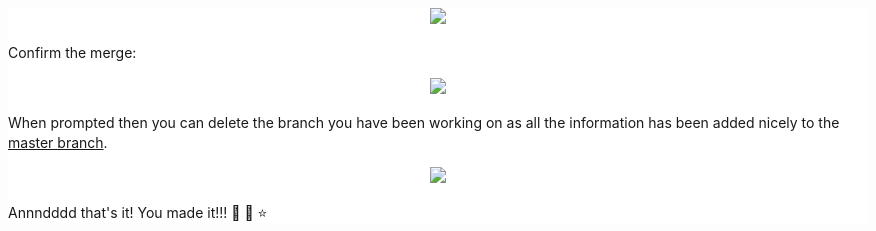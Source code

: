 <p align=center>
<img src="https://raw.githubusercontent.com/SPAAM-workshop/AncientMetagenomeDir/master/assets/tutorials/step_by_step/29.png" width=75%>
</p>

Confirm the merge:

<p align=center>
<img src="https://raw.githubusercontent.com/SPAAM-workshop/AncientMetagenomeDir/master/assets/tutorials/step_by_step/30.png" width=75%>
</p>

When prompted then you can delete the branch you have been working on as all the information has been added nicely to the <ins>master branch</ins>.

<p align=center>
<img src="https://raw.githubusercontent.com/SPAAM-workshop/AncientMetagenomeDir/master/assets/tutorials/step_by_step/31.png" width=75%>
</p>

Annndddd that's it! You made it!!! :tada: :star_struck: :star:
